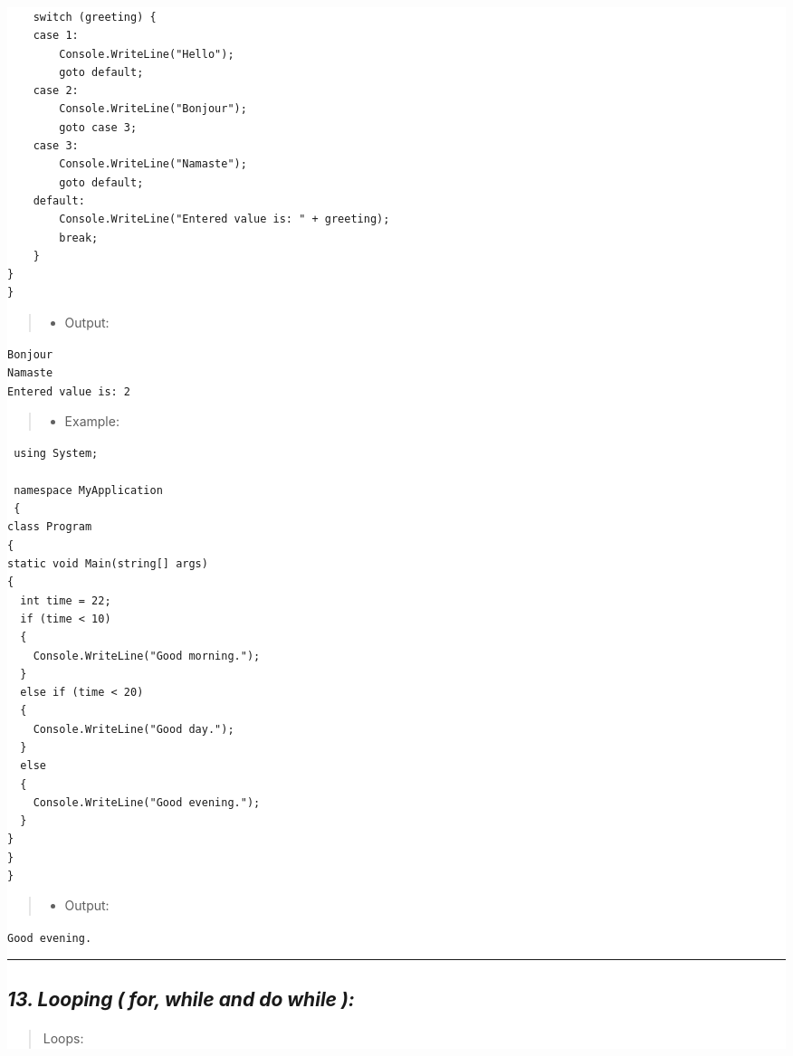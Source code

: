 		switch (greeting) { 
		case 1: 
			Console.WriteLine("Hello"); 
			goto default; 
		case 2: 
			Console.WriteLine("Bonjour"); 
			goto case 3; 
		case 3: 
			Console.WriteLine("Namaste"); 
			goto default; 
		default: 
			Console.WriteLine("Entered value is: " + greeting); 
			break; 
		} 
	} 
    } 

>*  Output:
  
    Bonjour
    Namaste
    Entered value is: 2

>* Example:
 
     using System;

     namespace MyApplication
     {
    class Program
    {
    static void Main(string[] args)
    {
      int time = 22;
      if (time < 10) 
      {
        Console.WriteLine("Good morning.");
      } 
      else if (time < 20) 
      {
        Console.WriteLine("Good day.");
      } 
      else 
      {
        Console.WriteLine("Good evening.");
      }
    }
    }
    }
>*  Output:
  
    Good evening.
---------------------------
## _*13. Looping ( for, while and do while ):*_
> Loops:
